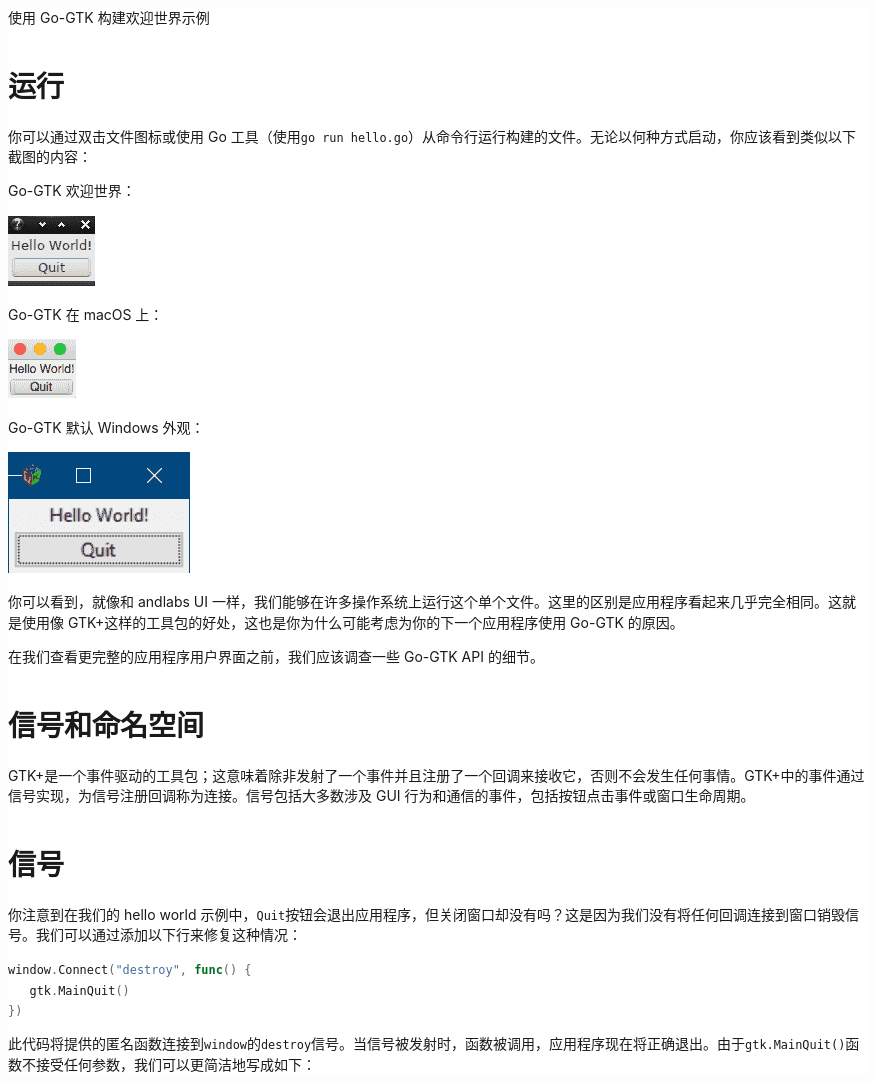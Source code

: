 使用 Go-GTK 构建欢迎世界示例

# 运行

你可以通过双击文件图标或使用 Go 工具（使用`go run hello.go`）从命令行运行构建的文件。无论以何种方式启动，你应该看到类似以下截图的内容：

Go-GTK 欢迎世界：

![图片](img/fb078678-c95c-41e0-aade-9de9aad34b50.png)

Go-GTK 在 macOS 上：

![图片](img/e6d5026b-c542-4b32-b2c9-ed60f722385f.png)

Go-GTK 默认 Windows 外观：

![图片](img/580b3592-c4cd-4561-a113-9c49301dde2d.png)

你可以看到，就像和 andlabs UI 一样，我们能够在许多操作系统上运行这个单个文件。这里的区别是应用程序看起来几乎完全相同。这就是使用像 GTK+这样的工具包的好处，这也是你为什么可能考虑为你的下一个应用程序使用 Go-GTK 的原因。

在我们查看更完整的应用程序用户界面之前，我们应该调查一些 Go-GTK API 的细节。

# 信号和命名空间

GTK+是一个事件驱动的工具包；这意味着除非发射了一个事件并且注册了一个回调来接收它，否则不会发生任何事情。GTK+中的事件通过信号实现，为信号注册回调称为连接。信号包括大多数涉及 GUI 行为和通信的事件，包括按钮点击事件或窗口生命周期。

# 信号

你注意到在我们的 hello world 示例中，`Quit`按钮会退出应用程序，但关闭窗口却没有吗？这是因为我们没有将任何回调连接到窗口销毁信号。我们可以通过添加以下行来修复这种情况：

```go
window.Connect("destroy", func() {
   gtk.MainQuit()
})
```

此代码将提供的匿名函数连接到`window`的`destroy`信号。当信号被发射时，函数被调用，应用程序现在将正确退出。由于`gtk.MainQuit()`函数不接受任何参数，我们可以更简洁地写成如下：

